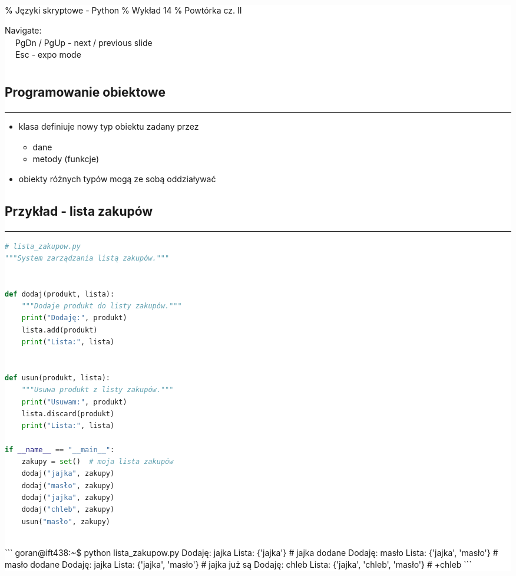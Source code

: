 % Języki skryptowe - Python
% Wykład 14
% Powtórka cz. II

<div class='footer'>
Navigate:
<br> &emsp; PgDn / PgUp - next / previous slide
<br> &emsp; Esc - expo mode
</div>

#

## Programowanie obiektowe

---

* klasa definiuje nowy typ obiektu zadany przez
    * dane
    * metody (funkcje)

* obiekty różnych typów mogą ze sobą oddziaływać

## Przykład - lista zakupów

---

<div class="left">

```py
# lista_zakupow.py
"""System zarządzania listą zakupów."""


def dodaj(produkt, lista):
    """Dodaje produkt do listy zakupów."""
    print("Dodaję:", produkt)
    lista.add(produkt)
    print("Lista:", lista)


def usun(produkt, lista):
    """Usuwa produkt z listy zakupów."""
    print("Usuwam:", produkt)
    lista.discard(produkt)
    print("Lista:", lista)

if __name__ == "__main__":
    zakupy = set()  # moja lista zakupów
    dodaj("jajka", zakupy)
    dodaj("masło", zakupy)
    dodaj("jajka", zakupy)
    dodaj("chleb", zakupy)
    usun("masło", zakupy)
```
</div>
<div class="right"><br>
```
goran@ift438:~$ python lista_zakupow.py
Dodaję: jajka
Lista: {'jajka'} # jajka dodane
Dodaję: masło
Lista: {'jajka', 'masło'} # masło dodane
Dodaję: jajka
Lista: {'jajka', 'masło'} # jajka już są
Dodaję: chleb
Lista: {'jajka', 'chleb', 'masło'} # +chleb
```